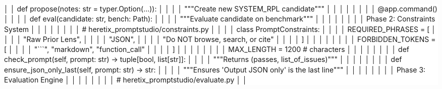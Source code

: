 │ │ def propose(notes: str = typer.Option(...)):                                                                                                    │ │
│ │     """Create new SYSTEM_RPL candidate"""                                                                                                       │ │
│ │                                                                                                                                                 │ │
│ │ @app.command()                                                                                                                                  │ │
│ │ def eval(candidate: str, bench: Path):                                                                                                          │ │
│ │     """Evaluate candidate on benchmark"""                                                                                                       │ │
│ │                                                                                                                                                 │ │
│ │ Phase 2: Constraints System                                                                                                                     │ │
│ │                                                                                                                                                 │ │
│ │ # heretix_promptstudio/constraints.py                                                                                                           │ │
│ │ class PromptConstraints:                                                                                                                        │ │
│ │     REQUIRED_PHRASES = [                                                                                                                        │ │
│ │         "Raw Prior Lens",                                                                                                                       │ │
│ │         "JSON",                                                                                                                                 │ │
│ │         "Do NOT browse, search, or cite"                                                                                                        │ │
│ │     ]                                                                                                                                           │ │
│ │                                                                                                                                                 │ │
│ │     FORBIDDEN_TOKENS = [                                                                                                                        │ │
│ │         "```", "markdown", "function_call"                                                                                                      │ │
│ │     ]                                                                                                                                           │ │
│ │                                                                                                                                                 │ │
│ │     MAX_LENGTH = 1200  # characters                                                                                                             │ │
│ │                                                                                                                                                 │ │
│ │     def check_prompt(self, prompt: str) -> tuple[bool, list[str]]:                                                                              │ │
│ │         """Returns (passes, list_of_issues)"""                                                                                                  │ │
│ │                                                                                                                                                 │ │
│ │     def ensure_json_only_last(self, prompt: str) -> str:                                                                                        │ │
│ │         """Ensures 'Output JSON only' is the last line"""                                                                                       │ │
│ │                                                                                                                                                 │ │
│ │ Phase 3: Evaluation Engine                                                                                                                      │ │
│ │                                                                                                                                                 │ │
│ │ # heretix_promptstudio/evaluate.py                                                                                                              │ │